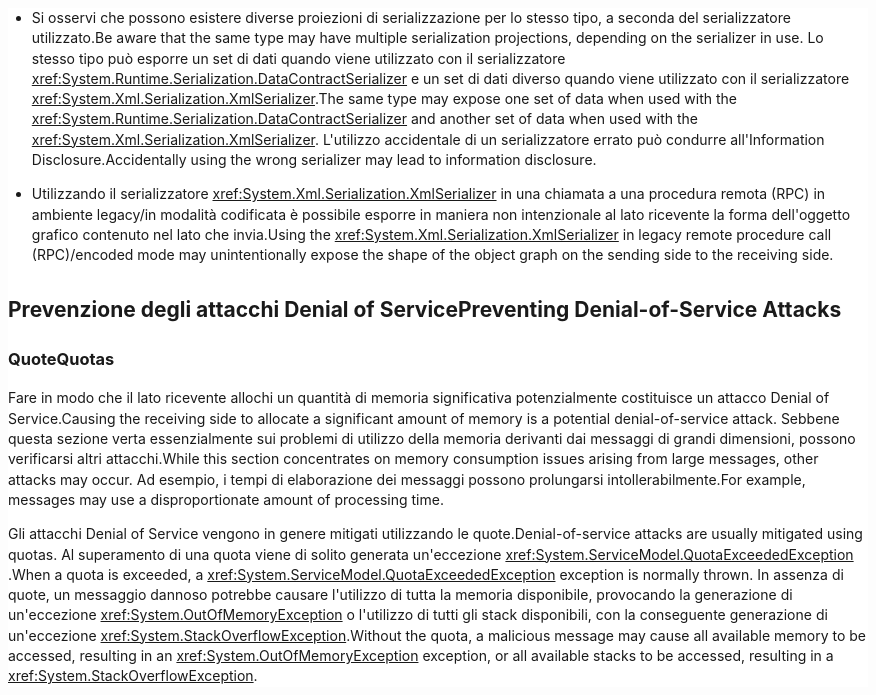 - <span data-ttu-id="0c4d9-136">Si osservi che possono esistere diverse proiezioni di serializzazione per lo stesso tipo, a seconda del serializzatore utilizzato.</span><span class="sxs-lookup"><span data-stu-id="0c4d9-136">Be aware that the same type may have multiple serialization projections, depending on the serializer in use.</span></span> <span data-ttu-id="0c4d9-137">Lo stesso tipo può esporre un set di dati quando viene utilizzato con il serializzatore <xref:System.Runtime.Serialization.DataContractSerializer> e un set di dati diverso quando viene utilizzato con il serializzatore <xref:System.Xml.Serialization.XmlSerializer>.</span><span class="sxs-lookup"><span data-stu-id="0c4d9-137">The same type may expose one set of data when used with the <xref:System.Runtime.Serialization.DataContractSerializer> and another set of data when used with the <xref:System.Xml.Serialization.XmlSerializer>.</span></span> <span data-ttu-id="0c4d9-138">L'utilizzo accidentale di un serializzatore errato può condurre all'Information Disclosure.</span><span class="sxs-lookup"><span data-stu-id="0c4d9-138">Accidentally using the wrong serializer may lead to information disclosure.</span></span>

- <span data-ttu-id="0c4d9-139">Utilizzando il serializzatore <xref:System.Xml.Serialization.XmlSerializer> in una chiamata a una procedura remota (RPC) in ambiente legacy/in modalità codificata è possibile esporre in maniera non intenzionale al lato ricevente la forma dell'oggetto grafico contenuto nel lato che invia.</span><span class="sxs-lookup"><span data-stu-id="0c4d9-139">Using the <xref:System.Xml.Serialization.XmlSerializer> in legacy remote procedure call (RPC)/encoded mode may unintentionally expose the shape of the object graph on the sending side to the receiving side.</span></span>

## <a name="preventing-denial-of-service-attacks"></a><span data-ttu-id="0c4d9-140">Prevenzione degli attacchi Denial of Service</span><span class="sxs-lookup"><span data-stu-id="0c4d9-140">Preventing Denial-of-Service Attacks</span></span>

### <a name="quotas"></a><span data-ttu-id="0c4d9-141">Quote</span><span class="sxs-lookup"><span data-stu-id="0c4d9-141">Quotas</span></span>

<span data-ttu-id="0c4d9-142">Fare in modo che il lato ricevente allochi un quantità di memoria significativa potenzialmente costituisce un attacco Denial of Service.</span><span class="sxs-lookup"><span data-stu-id="0c4d9-142">Causing the receiving side to allocate a significant amount of memory is a potential denial-of-service attack.</span></span> <span data-ttu-id="0c4d9-143">Sebbene questa sezione verta essenzialmente sui problemi di utilizzo della memoria derivanti dai messaggi di grandi dimensioni, possono verificarsi altri attacchi.</span><span class="sxs-lookup"><span data-stu-id="0c4d9-143">While this section concentrates on memory consumption issues arising from large messages, other attacks may occur.</span></span> <span data-ttu-id="0c4d9-144">Ad esempio, i tempi di elaborazione dei messaggi possono prolungarsi intollerabilmente.</span><span class="sxs-lookup"><span data-stu-id="0c4d9-144">For example, messages may use a disproportionate amount of processing time.</span></span>

<span data-ttu-id="0c4d9-145">Gli attacchi Denial of Service vengono in genere mitigati utilizzando le quote.</span><span class="sxs-lookup"><span data-stu-id="0c4d9-145">Denial-of-service attacks are usually mitigated using quotas.</span></span> <span data-ttu-id="0c4d9-146">Al superamento di una quota viene di solito generata un'eccezione <xref:System.ServiceModel.QuotaExceededException> .</span><span class="sxs-lookup"><span data-stu-id="0c4d9-146">When a quota is exceeded, a <xref:System.ServiceModel.QuotaExceededException> exception is normally thrown.</span></span> <span data-ttu-id="0c4d9-147">In assenza di quote, un messaggio dannoso potrebbe causare l'utilizzo di tutta la memoria disponibile, provocando la generazione di un'eccezione <xref:System.OutOfMemoryException> o l'utilizzo di tutti gli stack disponibili, con la conseguente generazione di un'eccezione <xref:System.StackOverflowException>.</span><span class="sxs-lookup"><span data-stu-id="0c4d9-147">Without the quota, a malicious message may cause all available memory to be accessed, resulting in an <xref:System.OutOfMemoryException> exception, or all available stacks to be accessed, resulting in a <xref:System.StackOverflowException>.</span></span>

